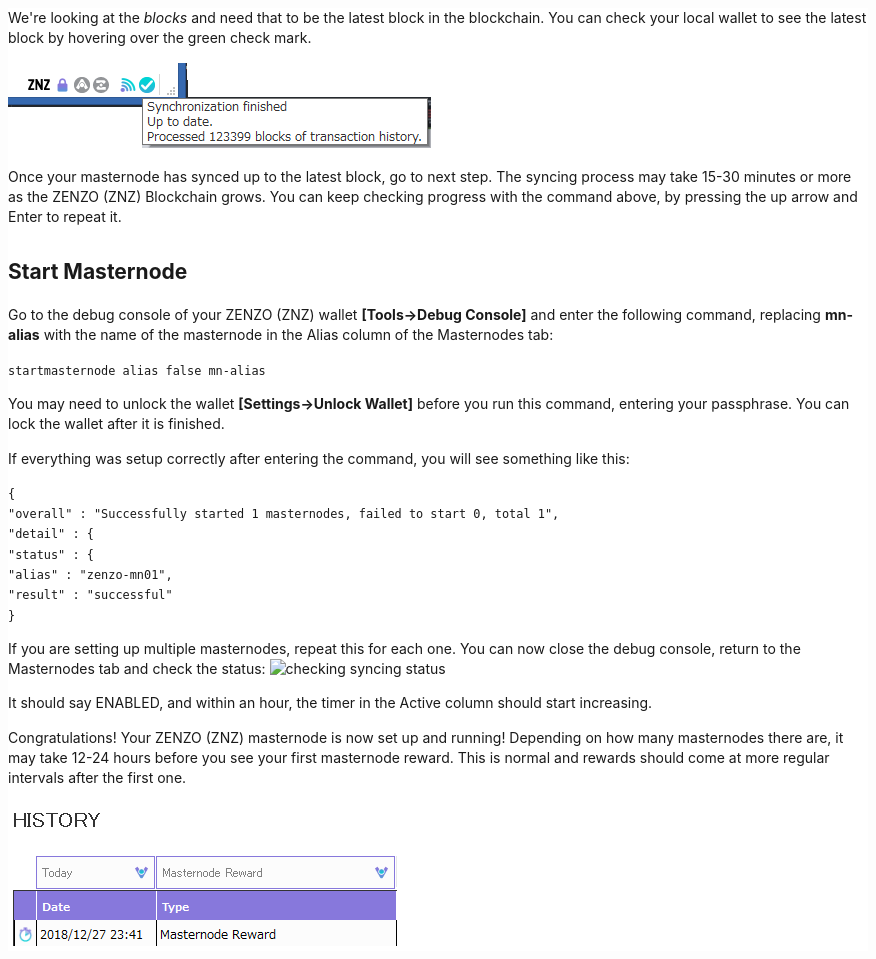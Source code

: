 ```
```

We're looking at the *blocks* and need that to be the latest block in the blockchain. You can check your local wallet to see the latest block by hovering over the green check mark.

<img src="doc/mn_guide/masternode_vps/check-blocks-number.png" alt="checking syncing status" class="inline"/>

Once your masternode has synced up to the latest block, go to next step. The syncing process may take 15-30 minutes or more as the ZENZO (ZNZ) Blockchain grows. You can keep checking progress with the command above, by pressing the up arrow and Enter to repeat it.

## Start Masternode
Go to the debug console of your ZENZO (ZNZ) wallet **[Tools->Debug Console]** and enter the following command, replacing **mn-alias** with the name of the masternode in the Alias column of the Masternodes tab:

```
startmasternode alias false mn-alias
```

You may need to unlock the wallet **[Settings->Unlock Wallet]** before you run this command, entering your passphrase. You can lock the wallet after it is finished.

If everything was setup correctly after entering the command, you will see something like this:
```
{
"overall" : "Successfully started 1 masternodes, failed to start 0, total 1",
"detail" : {
"status" : {
"alias" : "zenzo-mn01",
"result" : "successful"
}
```
If you are setting up multiple masternodes, repeat this for each one. You can now close the debug console, return to the Masternodes tab and check the status:
<img src="doc/mn_guide/masternode_vps/check-masternode-status.png" alt="checking syncing status" class="inline"/>

It should say ENABLED, and within an hour, the timer in the Active column should start increasing.

Congratulations! Your ZENZO (ZNZ) masternode is now set up and running! Depending on how many masternodes there are, it may take 12-24 hours before you see your first masternode reward. This is normal and rewards should come at more regular intervals after the first one.

<img src="doc/mn_guide/masternode_vps/rewards.png" alt="rewards" class="inline"/>
